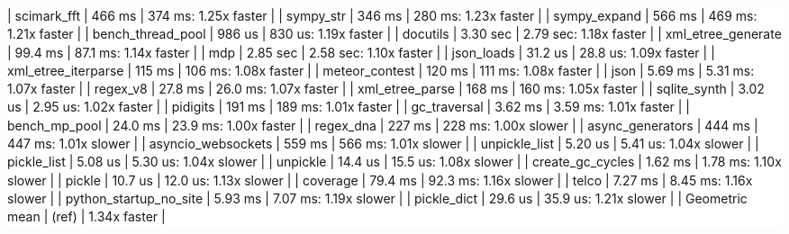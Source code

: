 | scimark_fft              | 466 ms                                                 | 374 ms: 1.25x faster                                                            |
| sympy_str                | 346 ms                                                 | 280 ms: 1.23x faster                                                            |
| sympy_expand             | 566 ms                                                 | 469 ms: 1.21x faster                                                            |
| bench_thread_pool        | 986 us                                                 | 830 us: 1.19x faster                                                            |
| docutils                 | 3.30 sec                                               | 2.79 sec: 1.18x faster                                                          |
| xml_etree_generate       | 99.4 ms                                                | 87.1 ms: 1.14x faster                                                           |
| mdp                      | 2.85 sec                                               | 2.58 sec: 1.10x faster                                                          |
| json_loads               | 31.2 us                                                | 28.8 us: 1.09x faster                                                           |
| xml_etree_iterparse      | 115 ms                                                 | 106 ms: 1.08x faster                                                            |
| meteor_contest           | 120 ms                                                 | 111 ms: 1.08x faster                                                            |
| json                     | 5.69 ms                                                | 5.31 ms: 1.07x faster                                                           |
| regex_v8                 | 27.8 ms                                                | 26.0 ms: 1.07x faster                                                           |
| xml_etree_parse          | 168 ms                                                 | 160 ms: 1.05x faster                                                            |
| sqlite_synth             | 3.02 us                                                | 2.95 us: 1.02x faster                                                           |
| pidigits                 | 191 ms                                                 | 189 ms: 1.01x faster                                                            |
| gc_traversal             | 3.62 ms                                                | 3.59 ms: 1.01x faster                                                           |
| bench_mp_pool            | 24.0 ms                                                | 23.9 ms: 1.00x faster                                                           |
| regex_dna                | 227 ms                                                 | 228 ms: 1.00x slower                                                            |
| async_generators         | 444 ms                                                 | 447 ms: 1.01x slower                                                            |
| asyncio_websockets       | 559 ms                                                 | 566 ms: 1.01x slower                                                            |
| unpickle_list            | 5.20 us                                                | 5.41 us: 1.04x slower                                                           |
| pickle_list              | 5.08 us                                                | 5.30 us: 1.04x slower                                                           |
| unpickle                 | 14.4 us                                                | 15.5 us: 1.08x slower                                                           |
| create_gc_cycles         | 1.62 ms                                                | 1.78 ms: 1.10x slower                                                           |
| pickle                   | 10.7 us                                                | 12.0 us: 1.13x slower                                                           |
| coverage                 | 79.4 ms                                                | 92.3 ms: 1.16x slower                                                           |
| telco                    | 7.27 ms                                                | 8.45 ms: 1.16x slower                                                           |
| python_startup_no_site   | 5.93 ms                                                | 7.07 ms: 1.19x slower                                                           |
| pickle_dict              | 29.6 us                                                | 35.9 us: 1.21x slower                                                           |
| Geometric mean           | (ref)                                                  | 1.34x faster                                                                    |
